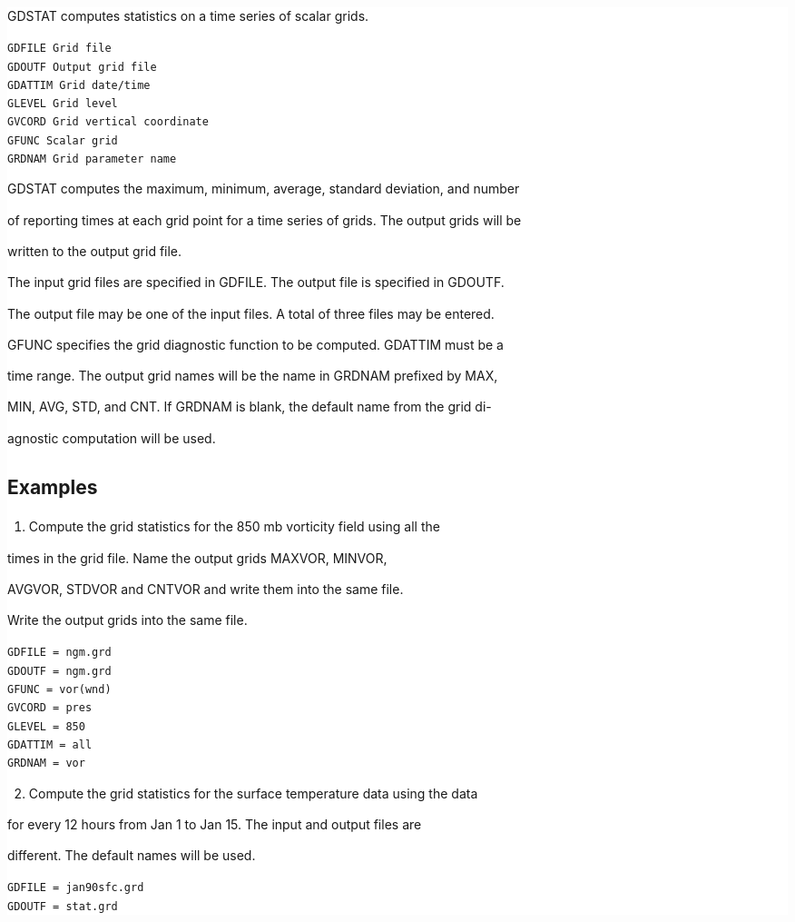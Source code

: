 GDSTAT computes statistics on a time series of scalar grids.



```
GDFILE Grid file
GDOUTF Output grid file
GDATTIM Grid date/time
GLEVEL Grid level
GVCORD Grid vertical coordinate
GFUNC Scalar grid
GRDNAM Grid parameter name
```


GDSTAT computes the maximum, minimum, average, standard deviation, and number

of reporting times at each grid point for a time series of grids. The output grids will be

written to the output grid file.

The input grid files are specified in GDFILE. The output file is specified in GDOUTF.

The output file may be one of the input files. A total of three files may be entered.

GFUNC specifies the grid diagnostic function to be computed. GDATTIM must be a

time range. The output grid names will be the name in GRDNAM prefixed by MAX,

MIN, AVG, STD, and CNT. If GRDNAM is blank, the default name from the grid di-

agnostic computation will be used.

## Examples

1. Compute the grid statistics for the 850 mb vorticity field using all the

times in the grid file. Name the output grids MAXVOR, MINVOR,

AVGVOR, STDVOR and CNTVOR and write them into the same file.

Write the output grids into the same file.

```
GDFILE = ngm.grd
GDOUTF = ngm.grd
GFUNC = vor(wnd)
GVCORD = pres
GLEVEL = 850
GDATTIM = all
GRDNAM = vor
```
2. Compute the grid statistics for the surface temperature data using the data

for every 12 hours from Jan 1 to Jan 15. The input and output files are

different. The default names will be used.

```
GDFILE = jan90sfc.grd
GDOUTF = stat.grd
```
